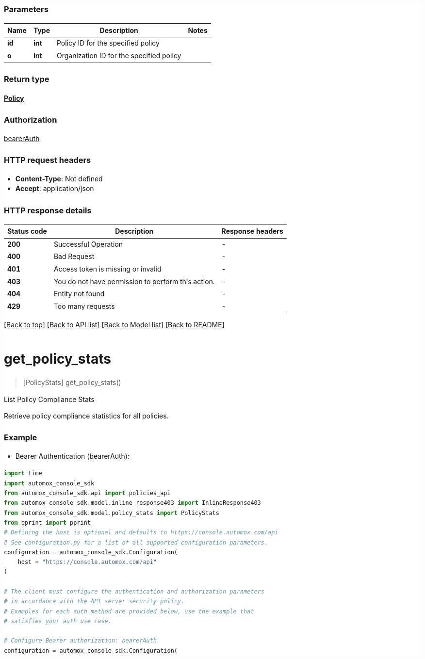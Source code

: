 
### Parameters

Name | Type | Description  | Notes
------------- | ------------- | ------------- | -------------
 **id** | **int**| Policy ID for the specified policy |
 **o** | **int**| Organization ID for the specified policy |

### Return type

[**Policy**](Policy.md)

### Authorization

[bearerAuth](../README.md#bearerAuth)

### HTTP request headers

 - **Content-Type**: Not defined
 - **Accept**: application/json


### HTTP response details
| Status code | Description | Response headers |
|-------------|-------------|------------------|
**200** | Successful Operation |  -  |
**400** | Bad Request |  -  |
**401** | Access token is missing or invalid |  -  |
**403** | You do not have permission to perform this action. |  -  |
**404** | Entity not found |  -  |
**429** | Too many requests |  -  |

[[Back to top]](#) [[Back to API list]](../README.md#documentation-for-api-endpoints) [[Back to Model list]](../README.md#documentation-for-models) [[Back to README]](../README.md)

# **get_policy_stats**
> [PolicyStats] get_policy_stats()

List Policy Compliance Stats

Retrieve policy compliance statistics for all policies.

### Example

* Bearer Authentication (bearerAuth):
```python
import time
import automox_console_sdk
from automox_console_sdk.api import policies_api
from automox_console_sdk.model.inline_response403 import InlineResponse403
from automox_console_sdk.model.policy_stats import PolicyStats
from pprint import pprint
# Defining the host is optional and defaults to https://console.automox.com/api
# See configuration.py for a list of all supported configuration parameters.
configuration = automox_console_sdk.Configuration(
    host = "https://console.automox.com/api"
)

# The client must configure the authentication and authorization parameters
# in accordance with the API server security policy.
# Examples for each auth method are provided below, use the example that
# satisfies your auth use case.

# Configure Bearer authorization: bearerAuth
configuration = automox_console_sdk.Configuration(
```